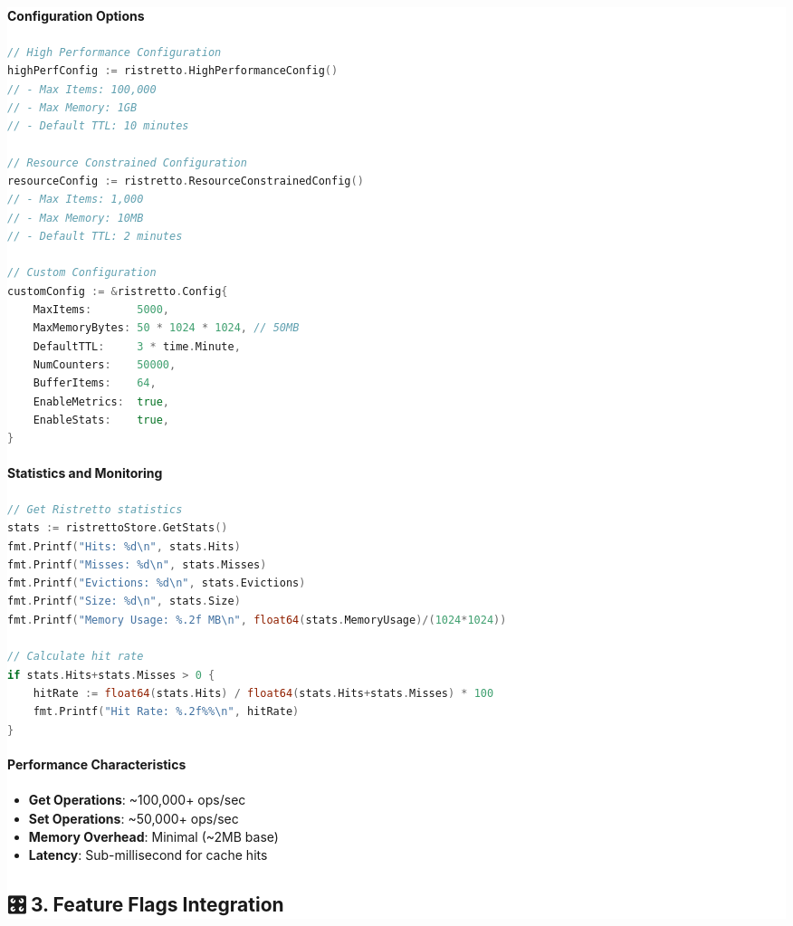 #### **Configuration Options**

```go
// High Performance Configuration
highPerfConfig := ristretto.HighPerformanceConfig()
// - Max Items: 100,000
// - Max Memory: 1GB
// - Default TTL: 10 minutes

// Resource Constrained Configuration
resourceConfig := ristretto.ResourceConstrainedConfig()
// - Max Items: 1,000
// - Max Memory: 10MB
// - Default TTL: 2 minutes

// Custom Configuration
customConfig := &ristretto.Config{
    MaxItems:       5000,
    MaxMemoryBytes: 50 * 1024 * 1024, // 50MB
    DefaultTTL:     3 * time.Minute,
    NumCounters:    50000,
    BufferItems:    64,
    EnableMetrics:  true,
    EnableStats:    true,
}
```

#### **Statistics and Monitoring**

```go
// Get Ristretto statistics
stats := ristrettoStore.GetStats()
fmt.Printf("Hits: %d\n", stats.Hits)
fmt.Printf("Misses: %d\n", stats.Misses)
fmt.Printf("Evictions: %d\n", stats.Evictions)
fmt.Printf("Size: %d\n", stats.Size)
fmt.Printf("Memory Usage: %.2f MB\n", float64(stats.MemoryUsage)/(1024*1024))

// Calculate hit rate
if stats.Hits+stats.Misses > 0 {
    hitRate := float64(stats.Hits) / float64(stats.Hits+stats.Misses) * 100
    fmt.Printf("Hit Rate: %.2f%%\n", hitRate)
}
```

#### **Performance Characteristics**

- **Get Operations**: ~100,000+ ops/sec
- **Set Operations**: ~50,000+ ops/sec
- **Memory Overhead**: Minimal (~2MB base)
- **Latency**: Sub-millisecond for cache hits

## 🎛️ **3. Feature Flags Integration**
